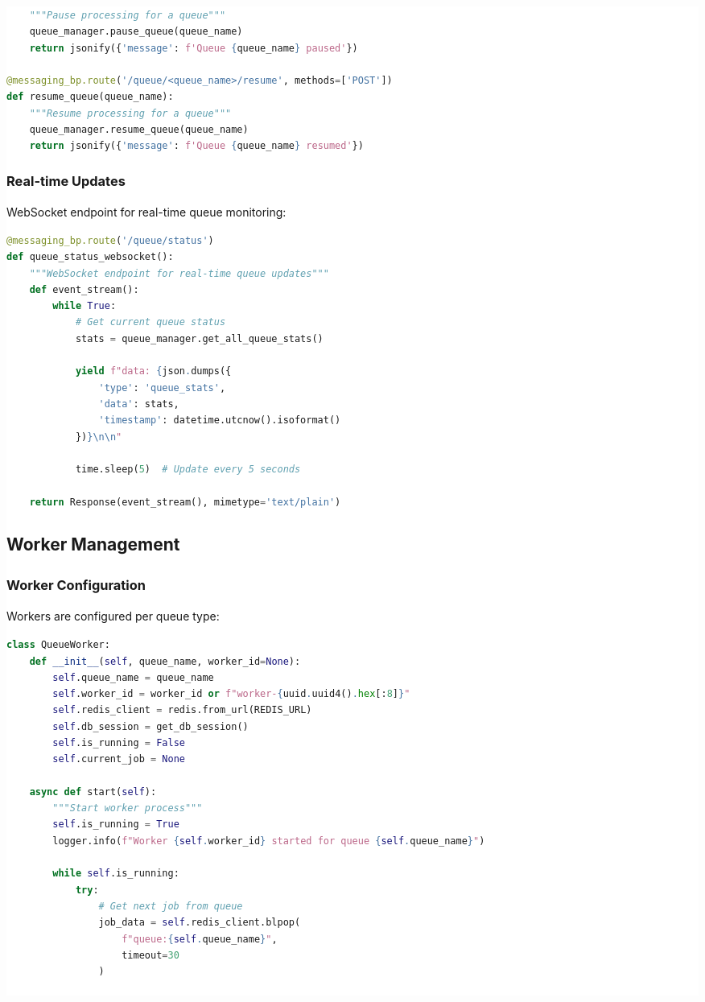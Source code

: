 ```python
    """Pause processing for a queue"""
    queue_manager.pause_queue(queue_name)
    return jsonify({'message': f'Queue {queue_name} paused'})

@messaging_bp.route('/queue/<queue_name>/resume', methods=['POST'])  
def resume_queue(queue_name):
    """Resume processing for a queue"""
    queue_manager.resume_queue(queue_name)
    return jsonify({'message': f'Queue {queue_name} resumed'})
```

### Real-time Updates

WebSocket endpoint for real-time queue monitoring:

```python
@messaging_bp.route('/queue/status')
def queue_status_websocket():
    """WebSocket endpoint for real-time queue updates"""
    def event_stream():
        while True:
            # Get current queue status
            stats = queue_manager.get_all_queue_stats()
            
            yield f"data: {json.dumps({
                'type': 'queue_stats',
                'data': stats,
                'timestamp': datetime.utcnow().isoformat()
            })}\n\n"
            
            time.sleep(5)  # Update every 5 seconds
    
    return Response(event_stream(), mimetype='text/plain')
```

## Worker Management

### Worker Configuration

Workers are configured per queue type:

```python
class QueueWorker:
    def __init__(self, queue_name, worker_id=None):
        self.queue_name = queue_name
        self.worker_id = worker_id or f"worker-{uuid.uuid4().hex[:8]}"
        self.redis_client = redis.from_url(REDIS_URL)
        self.db_session = get_db_session()
        self.is_running = False
        self.current_job = None
        
    async def start(self):
        """Start worker process"""
        self.is_running = True
        logger.info(f"Worker {self.worker_id} started for queue {self.queue_name}")
        
        while self.is_running:
            try:
                # Get next job from queue
                job_data = self.redis_client.blpop(
                    f"queue:{self.queue_name}", 
                    timeout=30
                )
                
```